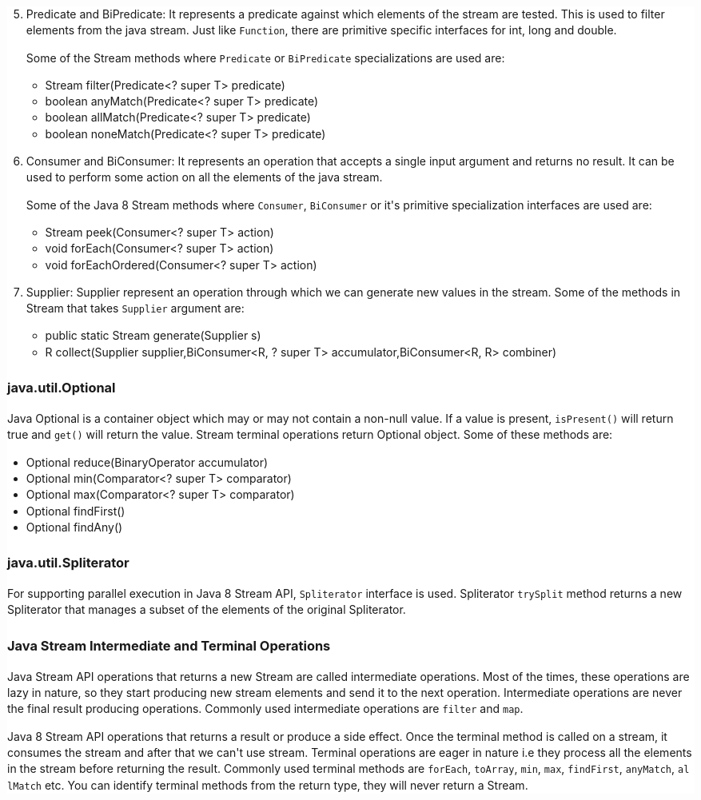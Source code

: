 5.  Predicate and BiPredicate: It represents a predicate against which elements of the stream are tested. This is used to filter elements from the java stream. Just like `Function`, there are primitive specific interfaces for int, long and double.

    Some of the Stream methods where `Predicate` or `BiPredicate` specializations are used are:

    -   Stream<T> filter(Predicate<? super T> predicate)
    -   boolean anyMatch(Predicate<? super T> predicate)
    -   boolean allMatch(Predicate<? super T> predicate)
    -   boolean noneMatch(Predicate<? super T> predicate)

7.  Consumer and BiConsumer: It represents an operation that accepts a single input argument and returns no result. It can be used to perform some action on all the elements of the java stream.

    Some of the Java 8 Stream methods where `Consumer`, `BiConsumer` or it's primitive specialization interfaces are used are:

    -   Stream<T> peek(Consumer<? super T> action)
    -   void forEach(Consumer<? super T> action)
    -   void forEachOrdered(Consumer<? super T> action)

9.  Supplier: Supplier represent an operation through which we can generate new values in the stream. Some of the methods in Stream that takes `Supplier` argument are:
    -   public static<T> Stream<T> generate(Supplier<T> s)
    -   <R> R collect(Supplier<R> supplier,BiConsumer<R, ? super T> accumulator,BiConsumer<R, R> combiner)

### java.util.Optional

Java Optional is a container object which may or may not contain a non-null value. If a value is present, `isPresent()` will return true and `get()` will return the value. Stream terminal operations return Optional object. Some of these methods are:

-   Optional<T> reduce(BinaryOperator<T> accumulator)
-   Optional<T> min(Comparator<? super T> comparator)
-   Optional<T> max(Comparator<? super T> comparator)
-   Optional<T> findFirst()
-   Optional<T> findAny()

### java.util.Spliterator

For supporting parallel execution in Java 8 Stream API, `Spliterator` interface is used. Spliterator `trySplit` method returns a new Spliterator that manages a subset of the elements of the original Spliterator.

### Java Stream Intermediate and Terminal Operations

Java Stream API operations that returns a new Stream are called intermediate operations. Most of the times, these operations are lazy in nature, so they start producing new stream elements and send it to the next operation. Intermediate operations are never the final result producing operations. Commonly used intermediate operations are `filter` and `map`.

Java 8 Stream API operations that returns a result or produce a side effect. Once the terminal method is called on a stream, it consumes the stream and after that we can't use stream. Terminal operations are eager in nature i.e they process all the elements in the stream before returning the result. Commonly used terminal methods are `forEach`, `toArray`, `min`, `max`, `findFirst`, `anyMatch`, `allMatch` etc. You can identify terminal methods from the return type, they will never return a Stream.
